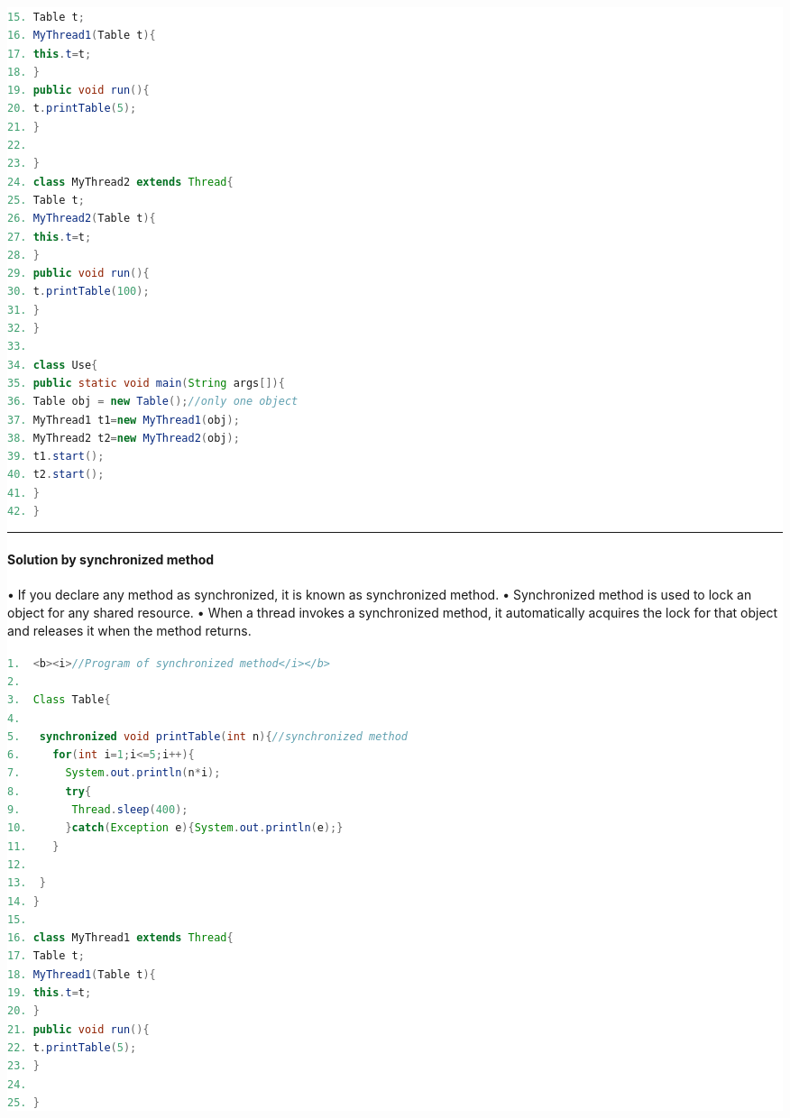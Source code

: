 ```java
15.	Table t;  
16.	MyThread1(Table t){  
17.	this.t=t;  
18.	}  
19.	public void run(){  
20.	t.printTable(5);  
21.	}  
22.	  
23.	}  
24.	class MyThread2 extends Thread{  
25.	Table t;  
26.	MyThread2(Table t){  
27.	this.t=t;  
28.	}  
29.	public void run(){  
30.	t.printTable(100);  
31.	}  
32.	}  
33.	  
34.	class Use{  
35.	public static void main(String args[]){  
36.	Table obj = new Table();//only one object  
37.	MyThread1 t1=new MyThread1(obj);  
38.	MyThread2 t2=new MyThread2(obj);  
39.	t1.start();  
40.	t2.start();  
41.	}  
42.	}
```
________________________________________

#### Solution by synchronized method

•	If you declare any method as synchronized, it is known as synchronized method.
•	Synchronized method is used to lock an object for any shared resource.
•	When a thread invokes a synchronized method, it automatically acquires the lock for that object and releases it when the method returns.
```java
1.	<b><i>//Program of synchronized method</i></b>  
2.	  
3.	Class Table{  
4.	  
5.	 synchronized void printTable(int n){//synchronized method  
6.	   for(int i=1;i<=5;i++){  
7.	     System.out.println(n*i);  
8.	     try{  
9.	      Thread.sleep(400);  
10.	     }catch(Exception e){System.out.println(e);}  
11.	   }  
12.	  
13.	 }  
14.	}  
15.	  
16.	class MyThread1 extends Thread{  
17.	Table t;  
18.	MyThread1(Table t){  
19.	this.t=t;  
20.	}  
21.	public void run(){  
22.	t.printTable(5);  
23.	}  
24.	  
25.	}  
```